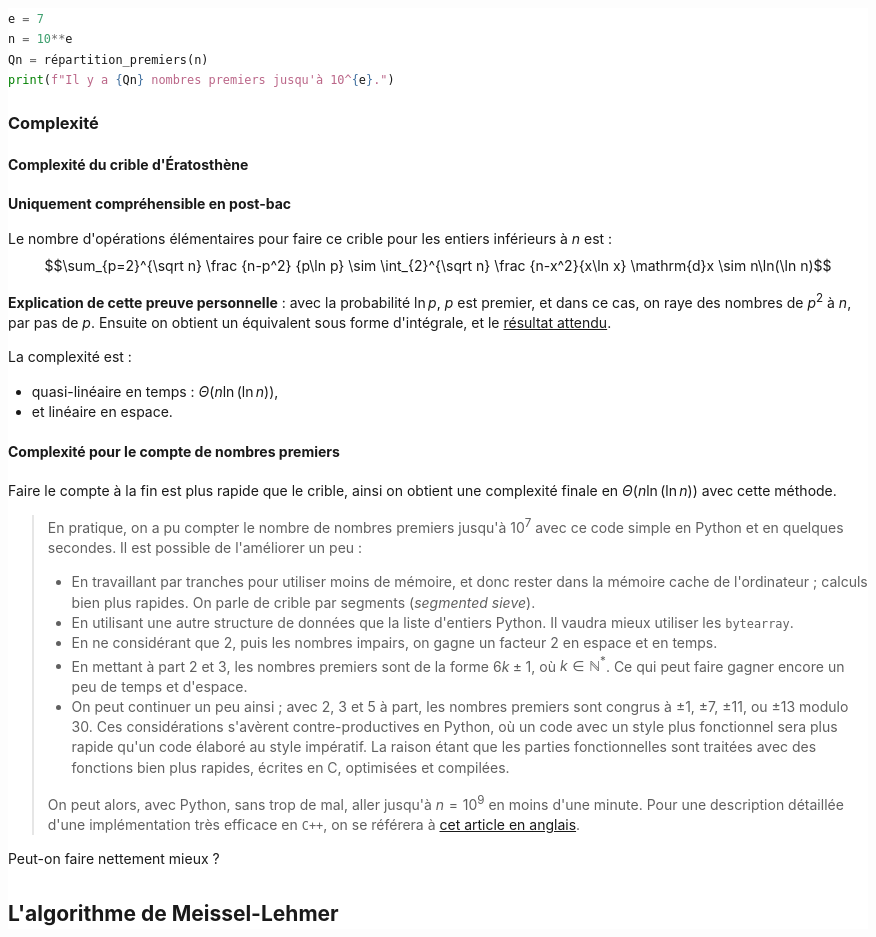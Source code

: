 ```py {cmd="python3" run_on_save}
e = 7
n = 10**e
Qn = répartition_premiers(n)
print(f"Il y a {Qn} nombres premiers jusqu'à 10^{e}.")
```

### Complexité

#### Complexité du crible d'Ératosthène
**Uniquement compréhensible en post-bac**

Le nombre d'opérations élémentaires pour faire ce crible pour les entiers inférieurs à $n$ est :
$$\sum_{p=2}^{\sqrt n} \frac {n-p^2} {p\ln p} \sim \int_{2}^{\sqrt n} \frac {n-x^2}{x\ln x} \mathrm{d}x \sim n\ln(\ln n)$$

**Explication de cette preuve personnelle** : avec la probabilité $\ln p$, $p$ est premier, et dans ce cas, on raye des nombres de $p^2$ à $n$, par pas de $p$. Ensuite on obtient un équivalent sous forme d'intégrale, et le [résultat attendu](https://en.wikipedia.org/wiki/Sieve_of_Eratosthenes#Algorithmic_complexity).

La complexité est :
* quasi-linéaire en temps : $\Theta\left(n \ln(\ln n)\right)$,
* et linéaire en espace.

#### Complexité pour le compte de nombres premiers
Faire le compte à la fin est plus rapide que le crible, ainsi on obtient une complexité finale en $\Theta\left(n \ln(\ln n)\right)$ avec cette méthode.

> En pratique, on a pu compter le nombre de nombres premiers jusqu'à $10^7$ avec ce code simple en Python et en quelques secondes. Il est possible de l'améliorer un peu :
> * En travaillant par tranches pour utiliser moins de mémoire, et donc rester dans la mémoire cache de l'ordinateur ; calculs bien plus rapides. On parle de crible par segments (*segmented sieve*).
> * En utilisant une autre structure de données que la liste d'entiers Python. Il vaudra mieux utiliser les `bytearray`.
> * En ne considérant que $2$, puis les nombres impairs, on gagne un facteur $2$ en espace et en temps.
> * En mettant à part $2$ et $3$, les nombres premiers sont de la forme $6k±1$, où $k\in\mathbb N^*$. Ce qui peut faire gagner encore un peu de temps et d'espace.
> * On peut continuer un peu ainsi ; avec $2$, $3$ et $5$ à part, les nombres premiers sont congrus à $±1$, $±7$, $±11$, ou $±13$ modulo $30$. Ces considérations s'avèrent contre-productives en Python, où un code avec un style plus fonctionnel sera plus rapide qu'un code élaboré au style impératif. La raison étant que les parties fonctionnelles sont traitées avec des fonctions bien plus rapides, écrites en C, optimisées et compilées.
>
> On peut alors, avec Python, sans trop de mal, aller jusqu'à $n = 10^9$ en moins d'une minute.
> Pour une description détaillée d'une implémentation très efficace en `C++`, on se référera à [cet article en anglais](https://github.com/kimwalisch/primesieve/wiki/Segmented-sieve-of-Eratosthenes).

Peut-on faire nettement mieux ?

## L'algorithme de Meissel-Lehmer
